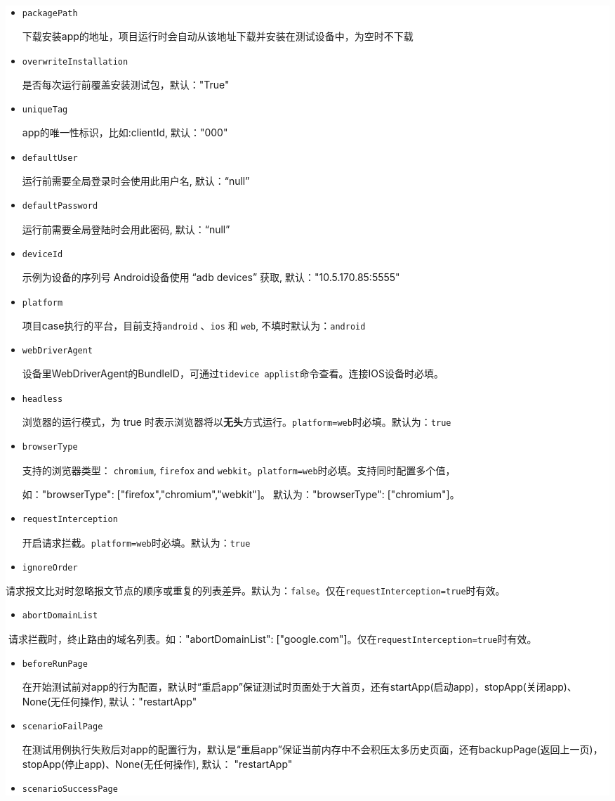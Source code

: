 - `packagePath`

  下载安装app的地址，项目运行时会自动从该地址下载并安装在测试设备中，为空时不下载

- `overwriteInstallation`

  是否每次运行前覆盖安装测试包，默认："True"

- `uniqueTag`

  app的唯一性标识，比如:clientId, 默认："000"

- `defaultUser` 

  运行前需要全局登录时会使用此用户名, 默认：“null”

- `defaultPassword` 

  运行前需要全局登陆时会用此密码, 默认：“null”

- `deviceId` 

  示例为设备的序列号  Android设备使用 “adb devices” 获取, 默认："10.5.170.85:5555"

- `platform` 

    项目case执行的平台，目前支持`android` 、`ios` 和 `web`, 不填时默认为：`android`

- `webDriverAgent` 

  设备里WebDriverAgent的BundleID，可通过`tidevice applist`命令查看。连接IOS设备时必填。

- `headless` 

  浏览器的运行模式，为 true 时表示浏览器将以**无头**方式运行。`platform=web`时必填。默认为：`true`

- `browserType` 

  支持的浏览器类型： `chromium`, `firefox` and `webkit`。`platform=web`时必填。支持同时配置多个值，

  如："browserType": ["firefox","chromium","webkit"]。 默认为："browserType": ["chromium"]。

- `requestInterception` 

    开启请求拦截。`platform=web`时必填。默认为：`true`

- `ignoreOrder` 

​		请求报文比对时忽略报文节点的顺序或重复的列表差异。默认为：`false`。仅在`requestInterception=true`时有效。

- `abortDomainList` 

​		请求拦截时，终止路由的域名列表。如："abortDomainList": ["google.com"]。仅在`requestInterception=true`时有效。

- `beforeRunPage` 

  在开始测试前对app的行为配置，默认时“重启app”保证测试时页面处于大首页，还有startApp(启动app)，stopApp(关闭app)、None(无任何操作), 默认："restartApp"

- `scenarioFailPage`

  在测试用例执行失败后对app的配置行为，默认是“重启app”保证当前内存中不会积压太多历史页面，还有backupPage(返回上一页)，stopApp(停止app)、None(无任何操作), 默认： "restartApp"

- `scenarioSuccessPage` 
